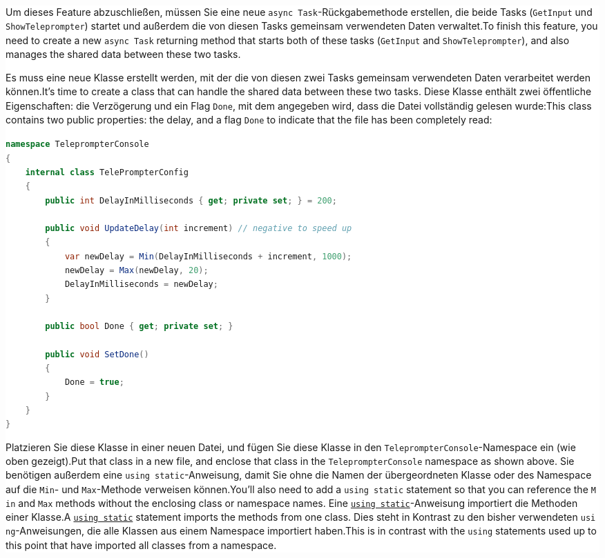 <span data-ttu-id="b8642-226">Um dieses Feature abzuschließen, müssen Sie eine neue `async Task`-Rückgabemethode erstellen, die beide Tasks (`GetInput` und `ShowTeleprompter`) startet und außerdem die von diesen Tasks gemeinsam verwendeten Daten verwaltet.</span><span class="sxs-lookup"><span data-stu-id="b8642-226">To finish this feature, you need to create a new `async Task` returning method that starts both of these tasks (`GetInput` and `ShowTeleprompter`), and also manages the shared data between these two tasks.</span></span>

<span data-ttu-id="b8642-227">Es muss eine neue Klasse erstellt werden, mit der die von diesen zwei Tasks gemeinsam verwendeten Daten verarbeitet werden können.</span><span class="sxs-lookup"><span data-stu-id="b8642-227">It’s time to create a class that can handle the shared data between these two tasks.</span></span> <span data-ttu-id="b8642-228">Diese Klasse enthält zwei öffentliche Eigenschaften: die Verzögerung und ein Flag `Done`, mit dem angegeben wird, dass die Datei vollständig gelesen wurde:</span><span class="sxs-lookup"><span data-stu-id="b8642-228">This class contains two public properties: the delay, and a flag `Done` to indicate that the file has been completely read:</span></span>

```csharp
namespace TeleprompterConsole
{
    internal class TelePrompterConfig
    {
        public int DelayInMilliseconds { get; private set; } = 200;

        public void UpdateDelay(int increment) // negative to speed up
        {
            var newDelay = Min(DelayInMilliseconds + increment, 1000);
            newDelay = Max(newDelay, 20);
            DelayInMilliseconds = newDelay;
        }

        public bool Done { get; private set; }

        public void SetDone()
        {
            Done = true;
        }
    }
}
```

<span data-ttu-id="b8642-229">Platzieren Sie diese Klasse in einer neuen Datei, und fügen Sie diese Klasse in den `TeleprompterConsole`-Namespace ein (wie oben gezeigt).</span><span class="sxs-lookup"><span data-stu-id="b8642-229">Put that class in a new file, and enclose that class in the `TeleprompterConsole` namespace as shown above.</span></span> <span data-ttu-id="b8642-230">Sie benötigen außerdem eine `using static`-Anweisung, damit Sie ohne die Namen der übergeordneten Klasse oder des Namespace auf die `Min`- und `Max`-Methode verweisen können.</span><span class="sxs-lookup"><span data-stu-id="b8642-230">You’ll also need to add a `using static` statement so that you can reference the `Min` and `Max` methods without the enclosing class or namespace names.</span></span> <span data-ttu-id="b8642-231">Eine [`using static`](../language-reference/keywords/using-static.md)-Anweisung importiert die Methoden einer Klasse.</span><span class="sxs-lookup"><span data-stu-id="b8642-231">A [`using static`](../language-reference/keywords/using-static.md) statement imports the methods from one class.</span></span> <span data-ttu-id="b8642-232">Dies steht in Kontrast zu den bisher verwendeten `using`-Anweisungen, die alle Klassen aus einem Namespace importiert haben.</span><span class="sxs-lookup"><span data-stu-id="b8642-232">This is in contrast with the `using` statements used up to this point that have imported all classes from a namespace.</span></span>

